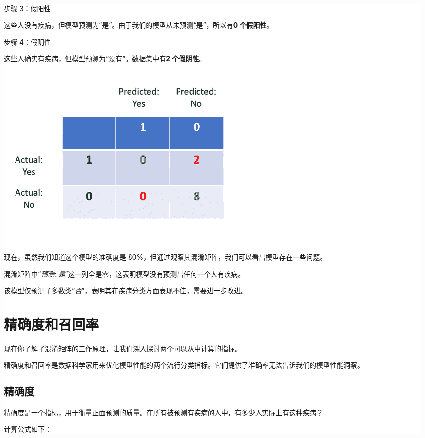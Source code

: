 步骤 3：假阳性

这些人没有疾病，但模型预测为“是”。由于我们的模型从未预测“是”，所以有**0 个假阳性**。

步骤 4：假阴性

这些人确实有疾病，但模型预测为“没有”。数据集中有**2 个假阴性**。

![混淆矩阵、精确度和召回率解释](img/fa6205492ec172812cc642f61817d590.png)

现在，虽然我们知道这个模型的准确度是 80%，但通过观察其混淆矩阵，我们可以看出模型存在一些问题。

混淆矩阵中“*预测: 是*”这一列全是零，这表明模型没有预测出任何一个人有疾病。

该模型仅预测了多数类“*否*”，表明其在疾病分类方面表现不佳，需要进一步改进。

# 精确度和召回率

现在你了解了混淆矩阵的工作原理，让我们深入探讨两个可以从中计算的指标。

精确度和召回率是数据科学家用来优化模型性能的两个流行分类指标。它们提供了准确率无法告诉我们的模型性能洞察。

## 精确度

精确度是一个指标，用于衡量正面预测的质量。在所有被预测有疾病的人中，有多少人实际上有这种疾病？

计算公式如下：
